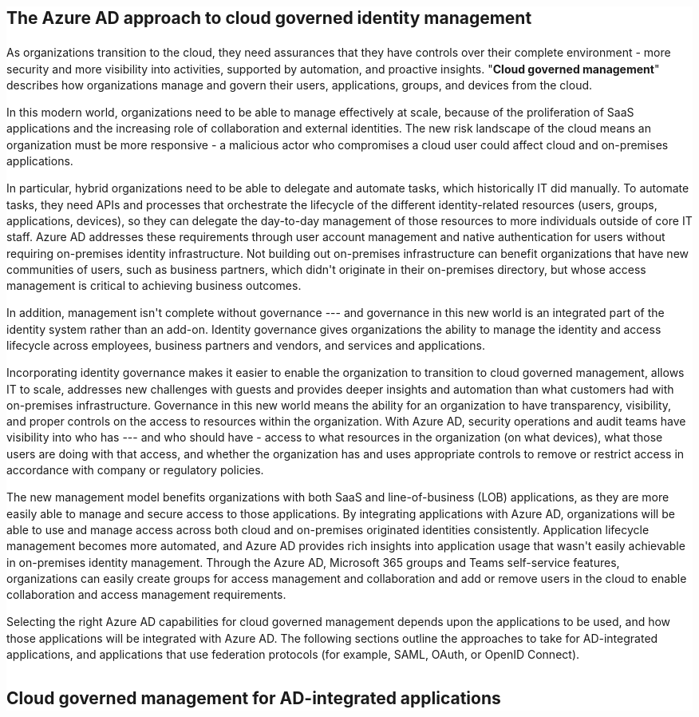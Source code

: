 ## The Azure AD approach to cloud governed identity management

As organizations transition to the cloud, they need assurances that they have controls over their complete environment - more security and more visibility into activities, supported by automation, and proactive insights. "**Cloud governed management**" describes how organizations manage and govern their users, applications, groups, and devices from the cloud.

In this modern world, organizations need to be able to manage effectively at scale, because of the proliferation of SaaS applications and the increasing role of collaboration and external identities. The new risk landscape of the cloud means an organization must be more responsive - a malicious actor who compromises a cloud user could affect cloud and on-premises applications.

In particular, hybrid organizations need to be able to delegate and automate tasks, which historically IT did manually. To automate tasks, they need APIs and processes that orchestrate the lifecycle of the different identity-related resources (users, groups, applications, devices), so they can delegate the day-to-day management of those resources to more individuals outside of core IT staff. Azure AD addresses these requirements through user account management and native authentication for users without requiring on-premises identity infrastructure. Not building out on-premises infrastructure can benefit organizations that have new communities of users, such as business partners, which didn't originate in their on-premises directory, but whose access management is critical to achieving business outcomes.

In addition, management isn't complete without governance --- and governance in this new world is an integrated part of the identity system rather than an add-on. Identity governance gives organizations the ability to manage the identity and access lifecycle across employees, business partners and vendors, and services and applications.

Incorporating identity governance makes it easier to enable the organization to transition to cloud governed management, allows IT to scale, addresses new challenges with guests and provides deeper insights and automation than what customers had with on-premises infrastructure. Governance in this new world means the ability for an organization to have transparency, visibility, and proper controls on the access to resources within the organization. With Azure AD, security operations and audit teams have visibility into who has --- and who should have - access to what resources in the organization (on what devices), what those users are doing with that access, and whether the organization has and uses appropriate controls to remove or restrict access in accordance with company or regulatory policies.

The new management model benefits organizations with both SaaS and line-of-business (LOB) applications, as they are more easily able to manage and secure access to those applications. By integrating applications with Azure AD, organizations will be able to use and manage access across both cloud and on-premises originated identities consistently. Application lifecycle management becomes more automated, and Azure AD provides rich insights into application usage that wasn't easily achievable in on-premises identity management. Through the Azure AD, Microsoft 365 groups and Teams self-service features, organizations can easily create groups for access management and collaboration and add or remove users in the cloud to enable collaboration and access management requirements.

Selecting the right Azure AD capabilities for cloud governed management depends upon the applications to be used, and how those applications will be integrated with Azure AD. The following sections outline the approaches to take for AD-integrated applications, and applications that use federation protocols (for example, SAML, OAuth, or OpenID Connect).

## Cloud governed management for AD-integrated applications
